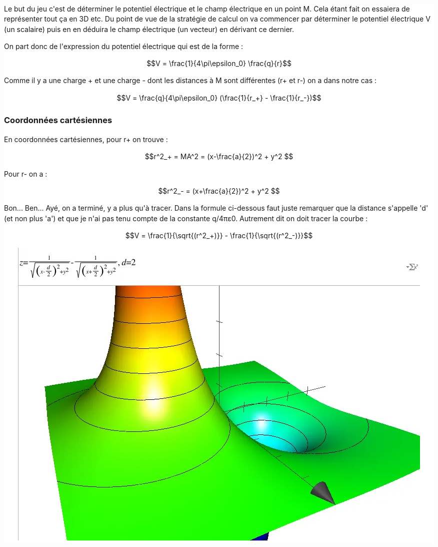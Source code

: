 
Le but du jeu c'est de déterminer le potentiel électrique et le champ électrique en un point M. Cela étant fait on essaiera de représenter tout ça en 3D etc. Du point de vue de la stratégie de calcul on va commencer par déterminer le potentiel électrique V (un scalaire) puis en en déduira le champ électrique (un vecteur) en dérivant ce dernier.

On part donc de l'expression du potentiel électrique qui est de la forme :

$$V = \frac{1}{4\pi\epsilon_0} \frac{q}{r}$$

Comme il y a une charge + et une charge - dont les distances à M sont différentes (r+ et r-) on a dans notre cas :

$$V = \frac{q}{4\pi\epsilon_0} (\frac{1}{r_+} - \frac{1}{r_-})$$

### Coordonnées cartésiennes 

En coordonnées cartésiennes, pour r+ on trouve :

$$r^2_+ = MA^2 = (x-\frac{a}{2})^2 + y^2 $$

Pour r- on a :

$$r^2_- = (x+\frac{a}{2})^2 + y^2 $$

Bon... Ben... Ayé, on a terminé, y a plus qu'à tracer. Dans la formule ci-dessous faut juste remarquer que la distance s'appelle 'd' (et non plus 'a') et que je n'ai pas tenu compte de la constante q/4πε0. Autrement dit on doit tracer la courbe :

$$V = \frac{1}{\sqrt{(r^2_+)}} - \frac{1}{\sqrt{(r^2_-)}}$$

<div align="center">
<img src="./assets/Capture-d’écran-2014-05-10-à-18.23.14.webp" alt="" loading="lazy"/>
</div>
